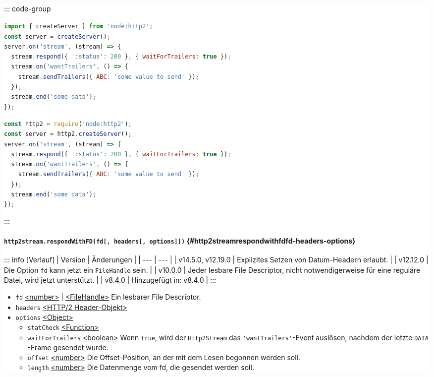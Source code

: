 ::: code-group
```js [ESM]
import { createServer } from 'node:http2';
const server = createServer();
server.on('stream', (stream) => {
  stream.respond({ ':status': 200 }, { waitForTrailers: true });
  stream.on('wantTrailers', () => {
    stream.sendTrailers({ ABC: 'some value to send' });
  });
  stream.end('some data');
});
```

```js [CJS]
const http2 = require('node:http2');
const server = http2.createServer();
server.on('stream', (stream) => {
  stream.respond({ ':status': 200 }, { waitForTrailers: true });
  stream.on('wantTrailers', () => {
    stream.sendTrailers({ ABC: 'some value to send' });
  });
  stream.end('some data');
});
```
:::


#### `http2stream.respondWithFD(fd[, headers[, options]])` {#http2streamrespondwithfdfd-headers-options}

::: info [Verlauf]
| Version | Änderungen |
| --- | --- |
| v14.5.0, v12.19.0 | Explizites Setzen von Datum-Headern erlaubt. |
| v12.12.0 | Die Option `fd` kann jetzt ein `FileHandle` sein. |
| v10.0.0 | Jeder lesbare File Descriptor, nicht notwendigerweise für eine reguläre Datei, wird jetzt unterstützt. |
| v8.4.0 | Hinzugefügt in: v8.4.0 |
:::

- `fd` [\<number\>](https://developer.mozilla.org/en-US/docs/Web/JavaScript/Data_structures#Number_type) | [\<FileHandle\>](/de/nodejs/api/fs#class-filehandle) Ein lesbarer File Descriptor.
- `headers` [\<HTTP/2 Header-Objekt\>](/de/nodejs/api/http2#headers-object)
- `options` [\<Object\>](https://developer.mozilla.org/en-US/docs/Web/JavaScript/Reference/Global_Objects/Object)
    - `statCheck` [\<Function\>](https://developer.mozilla.org/en-US/docs/Web/JavaScript/Reference/Global_Objects/Function)
    - `waitForTrailers` [\<boolean\>](https://developer.mozilla.org/en-US/docs/Web/JavaScript/Data_structures#Boolean_type) Wenn `true`, wird der `Http2Stream` das `'wantTrailers'`-Event auslösen, nachdem der letzte `DATA`-Frame gesendet wurde.
    - `offset` [\<number\>](https://developer.mozilla.org/en-US/docs/Web/JavaScript/Data_structures#Number_type) Die Offset-Position, an der mit dem Lesen begonnen werden soll.
    - `length` [\<number\>](https://developer.mozilla.org/en-US/docs/Web/JavaScript/Data_structures#Number_type) Die Datenmenge vom fd, die gesendet werden soll.

